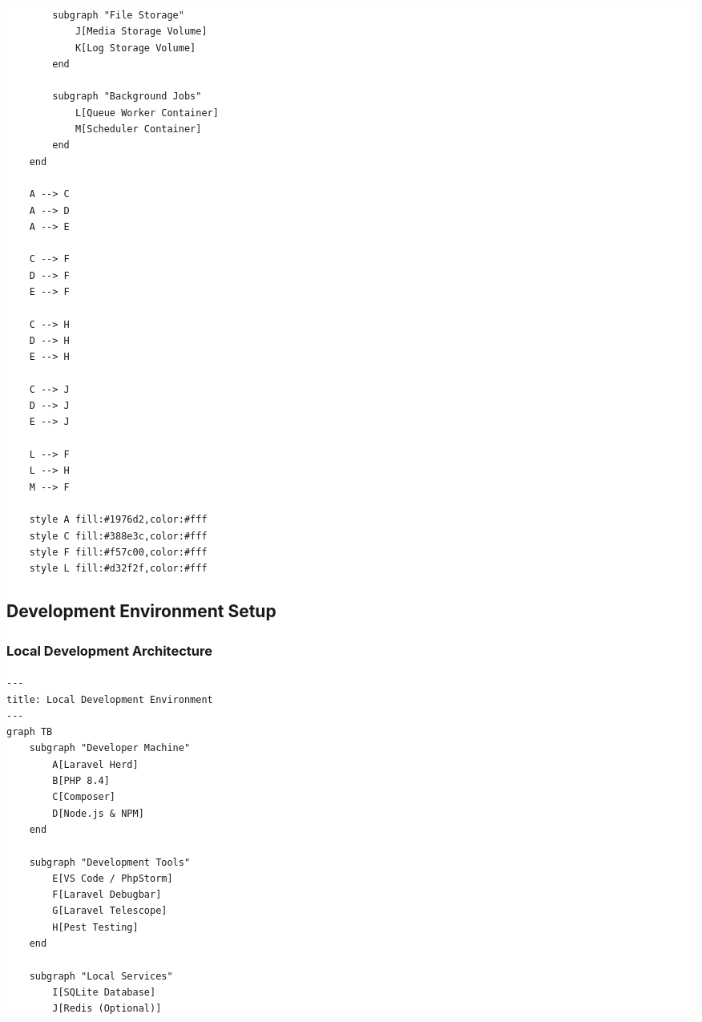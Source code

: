 ```mermaid
        subgraph "File Storage"
            J[Media Storage Volume]
            K[Log Storage Volume]
        end
        
        subgraph "Background Jobs"
            L[Queue Worker Container]
            M[Scheduler Container]
        end
    end
    
    A --> C
    A --> D
    A --> E
    
    C --> F
    D --> F
    E --> F
    
    C --> H
    D --> H
    E --> H
    
    C --> J
    D --> J
    E --> J
    
    L --> F
    L --> H
    M --> F
    
    style A fill:#1976d2,color:#fff
    style C fill:#388e3c,color:#fff
    style F fill:#f57c00,color:#fff
    style L fill:#d32f2f,color:#fff
```

## Development Environment Setup

### Local Development Architecture

```mermaid
---
title: Local Development Environment
---
graph TB
    subgraph "Developer Machine"
        A[Laravel Herd]
        B[PHP 8.4]
        C[Composer]
        D[Node.js & NPM]
    end
    
    subgraph "Development Tools"
        E[VS Code / PhpStorm]
        F[Laravel Debugbar]
        G[Laravel Telescope]
        H[Pest Testing]
    end
    
    subgraph "Local Services"
        I[SQLite Database]
        J[Redis (Optional)]
```